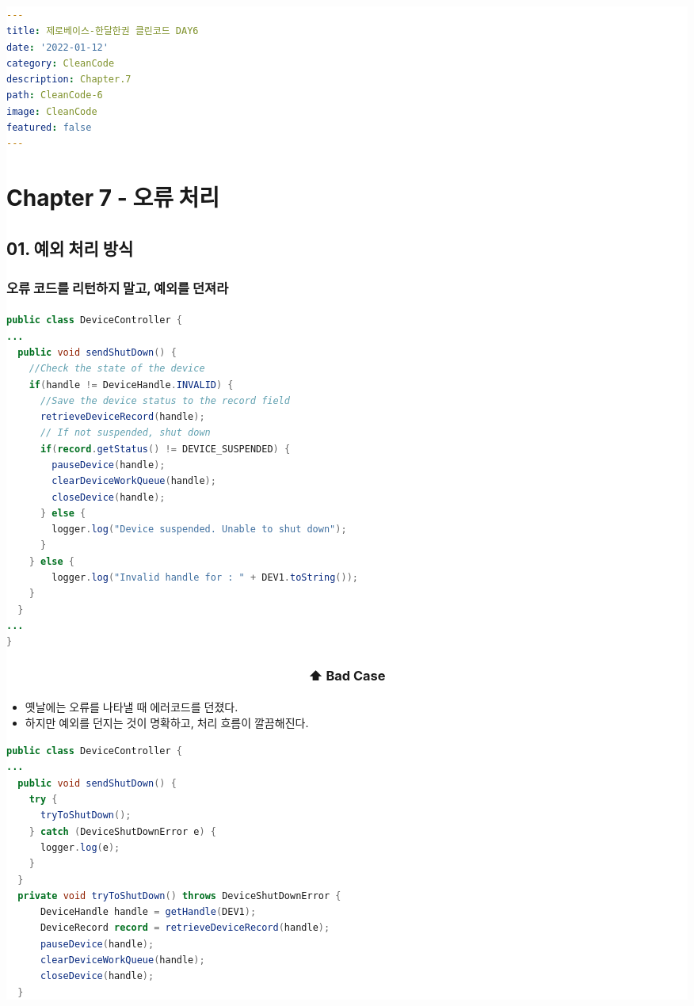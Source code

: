 ```yaml
---
title: 제로베이스-한달한권 클린코드 DAY6
date: '2022-01-12'
category: CleanCode
description: Chapter.7
path: CleanCode-6
image: CleanCode
featured: false
---
```


# Chapter 7 - 오류 처리

## 01. 예외 처리 방식

### 오류 코드를 리턴하지 말고, 예외를 던져라

```java
public class DeviceController {
...
  public void sendShutDown() {
    //Check the state of the device
    if(handle != DeviceHandle.INVALID) {
      //Save the device status to the record field
      retrieveDeviceRecord(handle);
      // If not suspended, shut down
      if(record.getStatus() != DEVICE_SUSPENDED) {
        pauseDevice(handle);
        clearDeviceWorkQueue(handle);
        closeDevice(handle);
      } else {
        logger.log("Device suspended. Unable to shut down");
      }
    } else {
        logger.log("Invalid handle for : " + DEV1.toString());
    }
  }
...
}
```

<h3 style="text-align: center;"> ⬆️ Bad Case </h3>

- 옛날에는 오류를 나타낼 때 에러코드를 던졌다.
- 하지만 예외를 던지는 것이 명확하고, 처리 흐름이 깔끔해진다.

```java
public class DeviceController {
...
  public void sendShutDown() {
    try {
      tryToShutDown();
    } catch (DeviceShutDownError e) {
      logger.log(e);
    }
  }
  private void tryToShutDown() throws DeviceShutDownError {
      DeviceHandle handle = getHandle(DEV1);
      DeviceRecord record = retrieveDeviceRecord(handle);
      pauseDevice(handle);
      clearDeviceWorkQueue(handle);
      closeDevice(handle);
  }
```